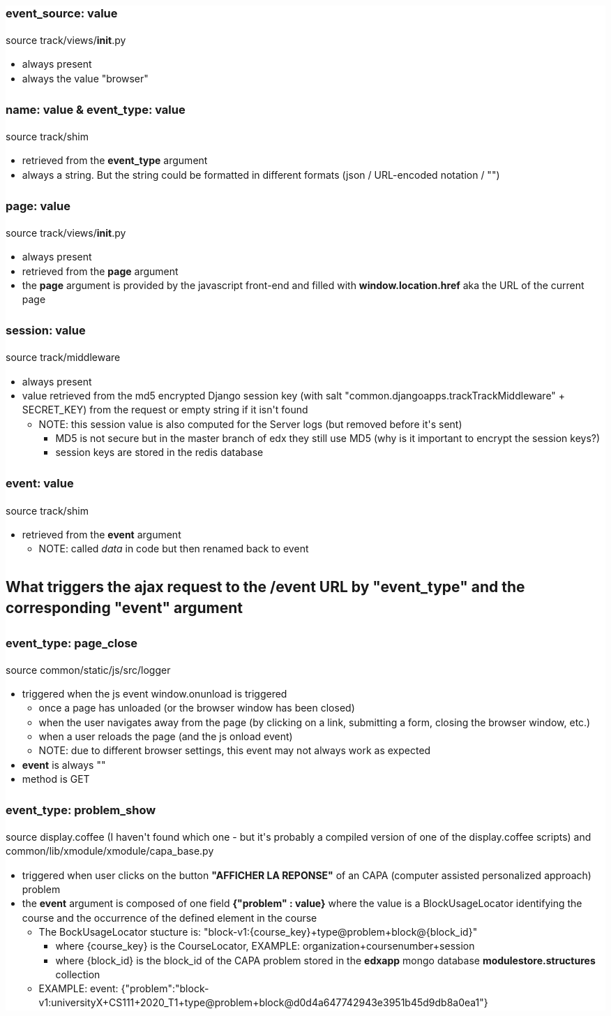 ### event_source: value
source track/views/__init__.py
- always present
- always the value "browser"

### name: value & event_type: value
source track/shim
- retrieved from the **event_type** argument
- always a string. But the string could be formatted in different formats (json / URL-encoded notation / "")

### page: value
source track/views/__init__.py
- always present
- retrieved from the **page** argument
- the **page** argument is provided by the javascript front-end and filled with **window.location.href** aka the URL of the current page

### session: value
source track/middleware
- always present
- value retrieved from the md5 encrypted Django session key (with salt "common.djangoapps.trackTrackMiddleware" + SECRET_KEY) from the request or empty string if it isn't found
  - NOTE: this session value is also computed for the Server logs (but removed before it's sent)
    - MD5 is not secure but in the master branch of edx they still use MD5 (why is it important to encrypt the session keys?)
    - session keys are stored in the redis database

### event: value
source track/shim
- retrieved from the **event** argument
  - NOTE: called *data* in code but then renamed back to event

## What triggers the ajax request to the **/event** URL by **"event_type"** and the corresponding **"event"** argument

### event_type: page_close
source common/static/js/src/logger
- triggered when the js event window.onunload is triggered
  - once a page has unloaded (or the browser window has been closed)
  - when the user navigates away from the page (by clicking on a link, submitting a form, closing the browser window, etc.)
  - when a user reloads the page (and the js onload event)
  - NOTE: due to different browser settings, this event may not always work as expected
- **event** is always ""
- method is GET

### event_type: problem_show
source display.coffee (I haven't found which one - but it's probably a compiled version of one of the display.coffee scripts)
and common/lib/xmodule/xmodule/capa_base.py
- triggered when user clicks on the button **"AFFICHER LA REPONSE"** of an CAPA (computer assisted personalized approach) problem
- the **event** argument is composed of one field **{"problem" : value}** where the value is a BlockUsageLocator identifying the course and the occurrence of the defined element in the course
  - The BockUsageLocator stucture is: "block-v1:{course_key}+type@problem+block@{block_id}"
    - where {course_key} is the CourseLocator, EXAMPLE: organization+coursenumber+session
    - where {block_id} is the block_id of the CAPA problem stored in the **edxapp** mongo database **modulestore.structures** collection
  - EXAMPLE: event: {"problem":"block-v1:universityX+CS111+2020_T1+type@problem+block@d0d4a647742943e3951b45d9db8a0ea1"}